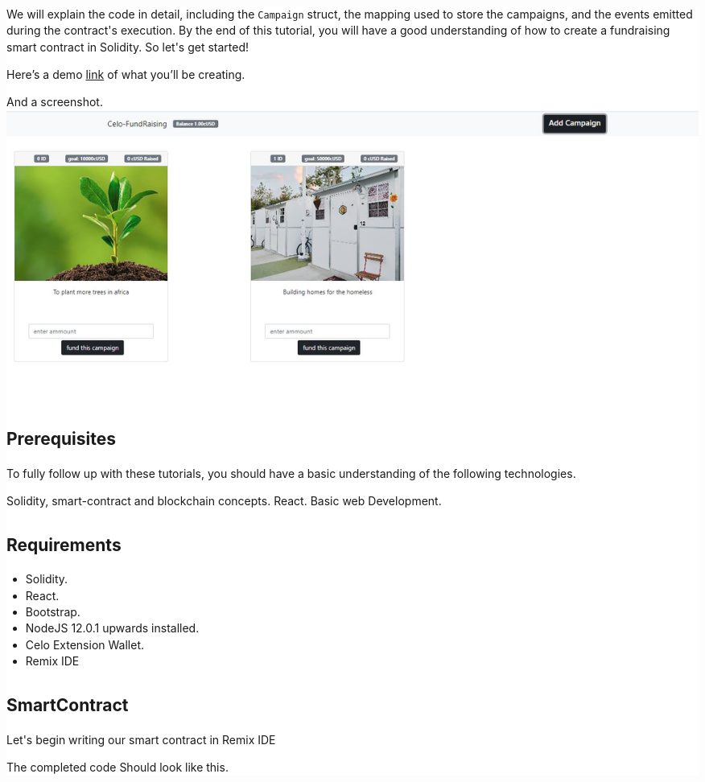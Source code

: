 We will explain the code in detail, including the `Campaign` struct, the mapping used to store the campaigns, and the events emitted during the contract's execution. By the end of this tutorial, you will have a good understanding of how to create a fundraising smart contract in Solidity. So let's get started!

Here’s a demo [link](https://grand-chaja-78fe41.netlify.app) of what you’ll be creating.

And a screenshot.
![image](images/celo-fundraising-dapp.jpg)

## Prerequisites

To fully follow up with these tutorials, you should have a basic understanding of the following technologies.

Solidity, smart-contract and blockchain concepts.
React.
Basic web Development.

## Requirements

- Solidity.
- React.
- Bootstrap.
- NodeJS 12.0.1 upwards installed.
- Celo Extension Wallet.
- Remix IDE

## SmartContract

Let's begin writing our smart contract in Remix IDE

The completed code Should look like this.
